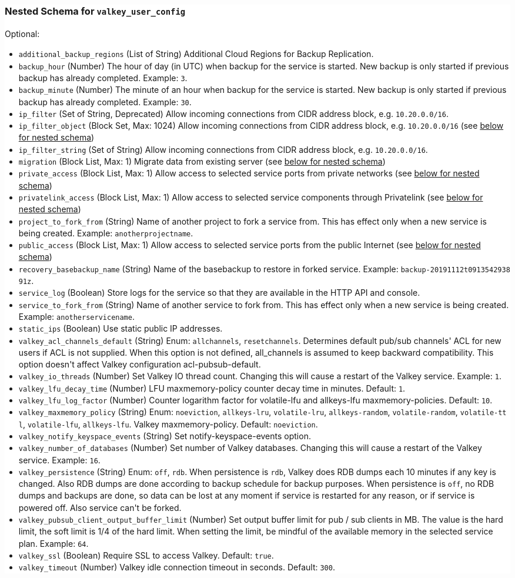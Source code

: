 
<a id="nestedblock--valkey_user_config"></a>
### Nested Schema for `valkey_user_config`

Optional:

- `additional_backup_regions` (List of String) Additional Cloud Regions for Backup Replication.
- `backup_hour` (Number) The hour of day (in UTC) when backup for the service is started. New backup is only started if previous backup has already completed. Example: `3`.
- `backup_minute` (Number) The minute of an hour when backup for the service is started. New backup is only started if previous backup has already completed. Example: `30`.
- `ip_filter` (Set of String, Deprecated) Allow incoming connections from CIDR address block, e.g. `10.20.0.0/16`.
- `ip_filter_object` (Block Set, Max: 1024) Allow incoming connections from CIDR address block, e.g. `10.20.0.0/16` (see [below for nested schema](#nestedblock--valkey_user_config--ip_filter_object))
- `ip_filter_string` (Set of String) Allow incoming connections from CIDR address block, e.g. `10.20.0.0/16`.
- `migration` (Block List, Max: 1) Migrate data from existing server (see [below for nested schema](#nestedblock--valkey_user_config--migration))
- `private_access` (Block List, Max: 1) Allow access to selected service ports from private networks (see [below for nested schema](#nestedblock--valkey_user_config--private_access))
- `privatelink_access` (Block List, Max: 1) Allow access to selected service components through Privatelink (see [below for nested schema](#nestedblock--valkey_user_config--privatelink_access))
- `project_to_fork_from` (String) Name of another project to fork a service from. This has effect only when a new service is being created. Example: `anotherprojectname`.
- `public_access` (Block List, Max: 1) Allow access to selected service ports from the public Internet (see [below for nested schema](#nestedblock--valkey_user_config--public_access))
- `recovery_basebackup_name` (String) Name of the basebackup to restore in forked service. Example: `backup-20191112t091354293891z`.
- `service_log` (Boolean) Store logs for the service so that they are available in the HTTP API and console.
- `service_to_fork_from` (String) Name of another service to fork from. This has effect only when a new service is being created. Example: `anotherservicename`.
- `static_ips` (Boolean) Use static public IP addresses.
- `valkey_acl_channels_default` (String) Enum: `allchannels`, `resetchannels`. Determines default pub/sub channels' ACL for new users if ACL is not supplied. When this option is not defined, all_channels is assumed to keep backward compatibility. This option doesn't affect Valkey configuration acl-pubsub-default.
- `valkey_io_threads` (Number) Set Valkey IO thread count. Changing this will cause a restart of the Valkey service. Example: `1`.
- `valkey_lfu_decay_time` (Number) LFU maxmemory-policy counter decay time in minutes. Default: `1`.
- `valkey_lfu_log_factor` (Number) Counter logarithm factor for volatile-lfu and allkeys-lfu maxmemory-policies. Default: `10`.
- `valkey_maxmemory_policy` (String) Enum: `noeviction`, `allkeys-lru`, `volatile-lru`, `allkeys-random`, `volatile-random`, `volatile-ttl`, `volatile-lfu`, `allkeys-lfu`. Valkey maxmemory-policy. Default: `noeviction`.
- `valkey_notify_keyspace_events` (String) Set notify-keyspace-events option.
- `valkey_number_of_databases` (Number) Set number of Valkey databases. Changing this will cause a restart of the Valkey service. Example: `16`.
- `valkey_persistence` (String) Enum: `off`, `rdb`. When persistence is `rdb`, Valkey does RDB dumps each 10 minutes if any key is changed. Also RDB dumps are done according to backup schedule for backup purposes. When persistence is `off`, no RDB dumps and backups are done, so data can be lost at any moment if service is restarted for any reason, or if service is powered off. Also service can't be forked.
- `valkey_pubsub_client_output_buffer_limit` (Number) Set output buffer limit for pub / sub clients in MB. The value is the hard limit, the soft limit is 1/4 of the hard limit. When setting the limit, be mindful of the available memory in the selected service plan. Example: `64`.
- `valkey_ssl` (Boolean) Require SSL to access Valkey. Default: `true`.
- `valkey_timeout` (Number) Valkey idle connection timeout in seconds. Default: `300`.
